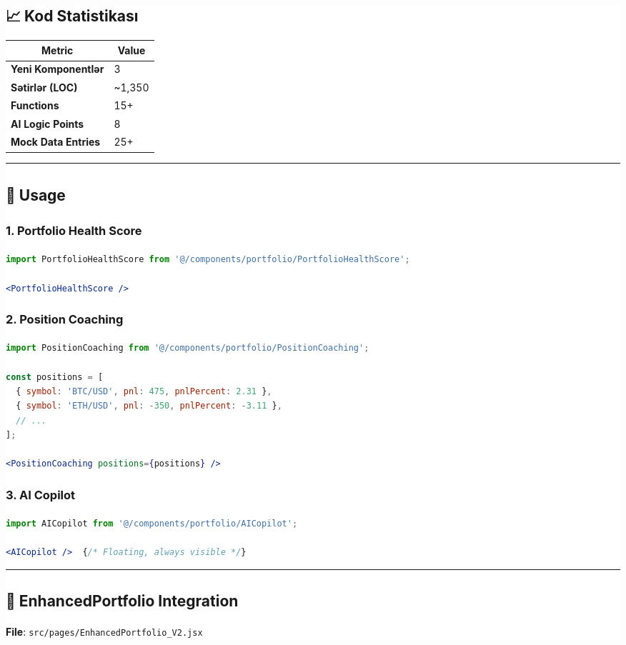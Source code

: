
## 📈 Kod Statistikası

| Metric | Value |
|--------|-------|
| **Yeni Komponentlər** | 3 |
| **Sətirlər (LOC)** | ~1,350 |
| **Functions** | 15+ |
| **AI Logic Points** | 8 |
| **Mock Data Entries** | 25+ |

---

## 🚀 Usage

### 1. Portfolio Health Score
```jsx
import PortfolioHealthScore from '@/components/portfolio/PortfolioHealthScore';

<PortfolioHealthScore />
```

### 2. Position Coaching
```jsx
import PositionCoaching from '@/components/portfolio/PositionCoaching';

const positions = [
  { symbol: 'BTC/USD', pnl: 475, pnlPercent: 2.31 },
  { symbol: 'ETH/USD', pnl: -350, pnlPercent: -3.11 },
  // ...
];

<PositionCoaching positions={positions} />
```

### 3. AI Copilot
```jsx
import AICopilot from '@/components/portfolio/AICopilot';

<AICopilot />  {/* Floating, always visible */}
```

---

## 🎯 EnhancedPortfolio Integration

**File**: `src/pages/EnhancedPortfolio_V2.jsx`
